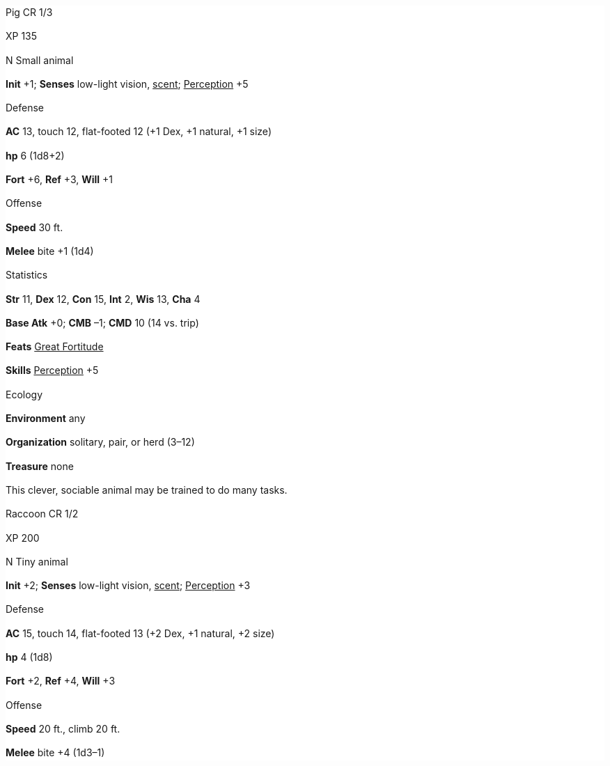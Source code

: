Pig CR 1/3

XP 135

N Small animal

**Init** +1; **Senses** low-light vision, [scent](/pathfinderRPG/prd/monsters/universalMonsterRules.html#_scent); [Perception](/pathfinderRPG/prd/skills/perception.html#_perception) +5

Defense

**AC** 13, touch 12, flat-footed 12 (+1 Dex, +1 natural, +1 size)

**hp** 6 (1d8+2)

**Fort** +6, **Ref** +3, **Will** +1

Offense

**Speed** 30 ft.

**Melee** bite +1 (1d4)

Statistics

**Str** 11, **Dex** 12, **Con** 15, **Int** 2, **Wis** 13, **Cha** 4

**Base Atk** +0; **CMB** –1; **CMD** 10 (14 vs. trip)

**Feats** [Great Fortitude](/pathfinderRPG/prd/feats.html#_great-fortitude)

**Skills** [Perception](/pathfinderRPG/prd/skills/perception.html#_perception) +5

Ecology

**Environment** any

**Organization** solitary, pair, or herd (3–12)

**Treasure** none

This clever, sociable animal may be trained to do many tasks.

Raccoon CR 1/2

XP 200

N Tiny animal

**Init** +2; **Senses** low-light vision, [scent](/pathfinderRPG/prd/monsters/universalMonsterRules.html#_scent); [Perception](/pathfinderRPG/prd/skills/perception.html#_perception) +3

Defense

**AC** 15, touch 14, flat-footed 13 (+2 Dex, +1 natural, +2 size)

**hp** 4 (1d8)

**Fort** +2, **Ref** +4, **Will** +3

Offense

**Speed** 20 ft., climb 20 ft.

**Melee** bite +4 (1d3–1)
